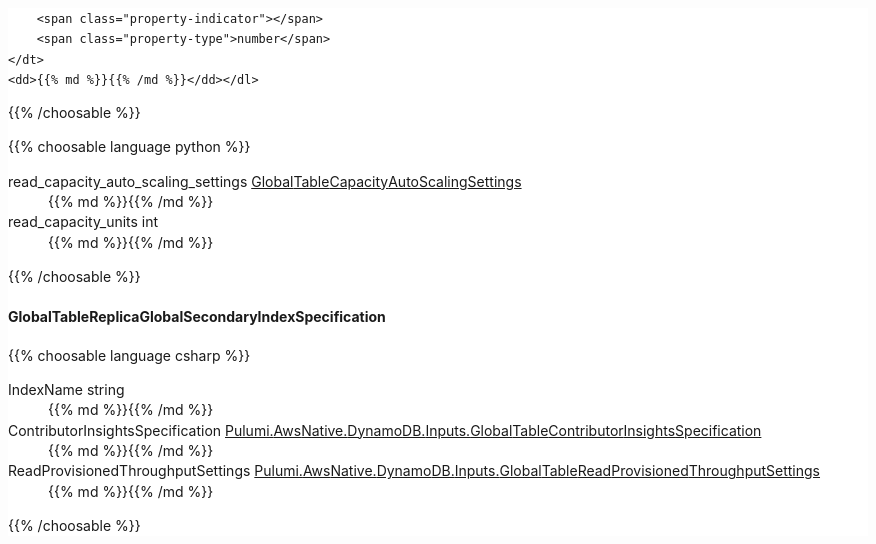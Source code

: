         <span class="property-indicator"></span>
        <span class="property-type">number</span>
    </dt>
    <dd>{{% md %}}{{% /md %}}</dd></dl>
{{% /choosable %}}

{{% choosable language python %}}
<dl class="resources-properties"><dt class="property-optional"
            title="Optional">
        <span id="read_capacity_auto_scaling_settings_python">
<a href="#read_capacity_auto_scaling_settings_python" style="color: inherit; text-decoration: inherit;">read_<wbr>capacity_<wbr>auto_<wbr>scaling_<wbr>settings</a>
</span>
        <span class="property-indicator"></span>
        <span class="property-type"><a href="#globaltablecapacityautoscalingsettings">Global<wbr>Table<wbr>Capacity<wbr>Auto<wbr>Scaling<wbr>Settings</a></span>
    </dt>
    <dd>{{% md %}}{{% /md %}}</dd><dt class="property-optional"
            title="Optional">
        <span id="read_capacity_units_python">
<a href="#read_capacity_units_python" style="color: inherit; text-decoration: inherit;">read_<wbr>capacity_<wbr>units</a>
</span>
        <span class="property-indicator"></span>
        <span class="property-type">int</span>
    </dt>
    <dd>{{% md %}}{{% /md %}}</dd></dl>
{{% /choosable %}}

<h4 id="globaltablereplicaglobalsecondaryindexspecification">Global<wbr>Table<wbr>Replica<wbr>Global<wbr>Secondary<wbr>Index<wbr>Specification</h4>

{{% choosable language csharp %}}
<dl class="resources-properties"><dt class="property-required"
            title="Required">
        <span id="indexname_csharp">
<a href="#indexname_csharp" style="color: inherit; text-decoration: inherit;">Index<wbr>Name</a>
</span>
        <span class="property-indicator"></span>
        <span class="property-type">string</span>
    </dt>
    <dd>{{% md %}}{{% /md %}}</dd><dt class="property-optional"
            title="Optional">
        <span id="contributorinsightsspecification_csharp">
<a href="#contributorinsightsspecification_csharp" style="color: inherit; text-decoration: inherit;">Contributor<wbr>Insights<wbr>Specification</a>
</span>
        <span class="property-indicator"></span>
        <span class="property-type"><a href="#globaltablecontributorinsightsspecification">Pulumi.<wbr>Aws<wbr>Native.<wbr>Dynamo<wbr>DB.<wbr>Inputs.<wbr>Global<wbr>Table<wbr>Contributor<wbr>Insights<wbr>Specification</a></span>
    </dt>
    <dd>{{% md %}}{{% /md %}}</dd><dt class="property-optional"
            title="Optional">
        <span id="readprovisionedthroughputsettings_csharp">
<a href="#readprovisionedthroughputsettings_csharp" style="color: inherit; text-decoration: inherit;">Read<wbr>Provisioned<wbr>Throughput<wbr>Settings</a>
</span>
        <span class="property-indicator"></span>
        <span class="property-type"><a href="#globaltablereadprovisionedthroughputsettings">Pulumi.<wbr>Aws<wbr>Native.<wbr>Dynamo<wbr>DB.<wbr>Inputs.<wbr>Global<wbr>Table<wbr>Read<wbr>Provisioned<wbr>Throughput<wbr>Settings</a></span>
    </dt>
    <dd>{{% md %}}{{% /md %}}</dd></dl>
{{% /choosable %}}